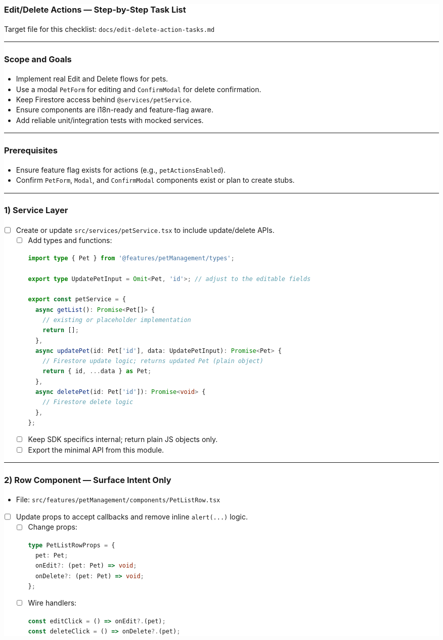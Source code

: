 ### Edit/Delete Actions — Step-by-Step Task List

Target file for this checklist: `docs/edit-delete-action-tasks.md`

---

### Scope and Goals
- Implement real Edit and Delete flows for pets.
- Use a modal `PetForm` for editing and `ConfirmModal` for delete confirmation.
- Keep Firestore access behind `@services/petService`.
- Ensure components are i18n-ready and feature-flag aware.
- Add reliable unit/integration tests with mocked services.

---

### Prerequisites
- Ensure feature flag exists for actions (e.g., `petActionsEnabled`).
- Confirm `PetForm`, `Modal`, and `ConfirmModal` components exist or plan to create stubs.

---

### 1) Service Layer
- [ ] Create or update `src/services/petService.tsx` to include update/delete APIs.
  - [ ] Add types and functions:
    ```ts
    import type { Pet } from '@features/petManagement/types';

    export type UpdatePetInput = Omit<Pet, 'id'>; // adjust to the editable fields

    export const petService = {
      async getList(): Promise<Pet[]> {
        // existing or placeholder implementation
        return [];
      },
      async updatePet(id: Pet['id'], data: UpdatePetInput): Promise<Pet> {
        // Firestore update logic; returns updated Pet (plain object)
        return { id, ...data } as Pet;
      },
      async deletePet(id: Pet['id']): Promise<void> {
        // Firestore delete logic
      },
    };
    ```
  - [ ] Keep SDK specifics internal; return plain JS objects only.
  - [ ] Export the minimal API from this module.

---

### 2) Row Component — Surface Intent Only
- File: `src/features/petManagement/components/PetListRow.tsx`
- [ ] Update props to accept callbacks and remove inline `alert(...)` logic.
  - [ ] Change props:
    ```ts
    type PetListRowProps = {
      pet: Pet;
      onEdit?: (pet: Pet) => void;
      onDelete?: (pet: Pet) => void;
    };
    ```
  - [ ] Wire handlers:
    ```ts
    const editClick = () => onEdit?.(pet);
    const deleteClick = () => onDelete?.(pet);
    ```
